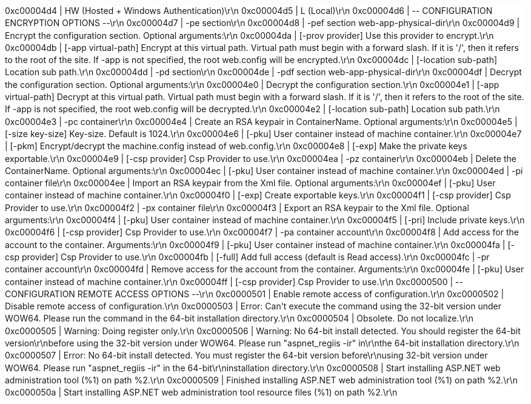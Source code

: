 0xc00004d4 | HW (Hosted + Windows Authentication)\r\n
0xc00004d5 | L (Local)\r\n
0xc00004d6 | -- CONFIGURATION ENCRYPTION OPTIONS --\r\n
0xc00004d7 | -pe section\r\n
0xc00004d8 | -pef section web-app-physical-dir\r\n
0xc00004d9 | Encrypt the configuration section. Optional arguments:\r\n
0xc00004da | [-prov provider] Use this provider to encrypt.\r\n
0xc00004db | [-app virtual-path] Encrypt at this virtual path. Virtual path must begin with a forward slash. If it is '/', then it refers to the root of the site. If -app is not specified, the root web.config will be encrypted.\r\n
0xc00004dc | [-location sub-path] Location sub path.\r\n
0xc00004dd | -pd section\r\n
0xc00004de | -pdf section web-app-physical-dir\r\n
0xc00004df | Decrypt the configuration section. Optional arguments:\r\n
0xc00004e0 | Decrypt the configuration section.\r\n
0xc00004e1 | [-app virtual-path] Decrypt at this virtual path. Virtual path must begin with a forward slash. If it is '/', then it refers to the root of the site. If -app is not specified, the root web.config will be decrypted.\r\n
0xc00004e2 | [-location sub-path] Location sub path.\r\n
0xc00004e3 | -pc container\r\n
0xc00004e4 | Create an RSA keypair in ContainerName. Optional arguments:\r\n
0xc00004e5 | [-size key-size] Key-size. Default is 1024.\r\n
0xc00004e6 | [-pku] User container instead of machine container.\r\n
0xc00004e7 | [-pkm] Encrypt/decrypt the machine.config instead of web.config.\r\n
0xc00004e8 | [-exp] Make the private keys exportable.\r\n
0xc00004e9 | [-csp provider] Csp Provider to use.\r\n
0xc00004ea | -pz container\r\n
0xc00004eb | Delete the ContainerName. Optional arguments:\r\n
0xc00004ec | [-pku] User container instead of machine container.\r\n
0xc00004ed | -pi container file\r\n
0xc00004ee | Import an RSA keypair from the Xml file. Optional arguments:\r\n
0xc00004ef | [-pku] User container instead of machine container.\r\n
0xc00004f0 | [-exp] Create exportable keys.\r\n
0xc00004f1 | [-csp provider] Csp Provider to use.\r\n
0xc00004f2 | -px container file\r\n
0xc00004f3 | Export an RSA keypair to the Xml file. Optional arguments:\r\n
0xc00004f4 | [-pku] User container instead of machine container.\r\n
0xc00004f5 | [-pri] Include private keys.\r\n
0xc00004f6 | [-csp provider] Csp Provider to use.\r\n
0xc00004f7 | -pa container account\r\n
0xc00004f8 | Add access for the account to the container. Arguments:\r\n
0xc00004f9 | [-pku] User container instead of machine container.\r\n
0xc00004fa | [-csp provider] Csp Provider to use.\r\n
0xc00004fb | [-full] Add full access (default is Read access).\r\n
0xc00004fc | -pr container account\r\n
0xc00004fd | Remove access for the account from the container.  Arguments:\r\n
0xc00004fe | [-pku] User container instead of machine container.\r\n
0xc00004ff | [-csp provider] Csp Provider to use.\r\n
0xc0000500 | -- CONFIGURATION REMOTE ACCESS OPTIONS --\r\n
0xc0000501 | Enable remote access of configuration.\r\n
0xc0000502 | Disable remote access of configuration.\r\n
0xc0000503 | Error: Can't execute the command using the 32-bit version under WOW64. Please run the command in the 64-bit installation directory.\r\n
0xc0000504 | Obsolete. Do not localize.\r\n
0xc0000505 | Warning: Doing register only.\r\n
0xc0000506 | Warning: No 64-bit install detected.  You should register the 64-bit version\r\nbefore using the 32-bit version under WOW64.  Please run "aspnet_regiis -ir" in\r\nthe 64-bit installation directory.\r\n
0xc0000507 | Error: No 64-bit install detected.  You must register the 64-bit version before\r\nusing 32-bit version under WOW64.  Please run "aspnet_regiis -ir" in the 64-bit\r\ninstallation directory.\r\n
0xc0000508 | Start installing ASP.NET web administration tool (%1) on path %2.\r\n
0xc0000509 | Finished installing ASP.NET web administration tool (%1) on path %2.\r\n
0xc000050a | Start installing ASP.NET web administration tool resource files (%1) on path %2.\r\n